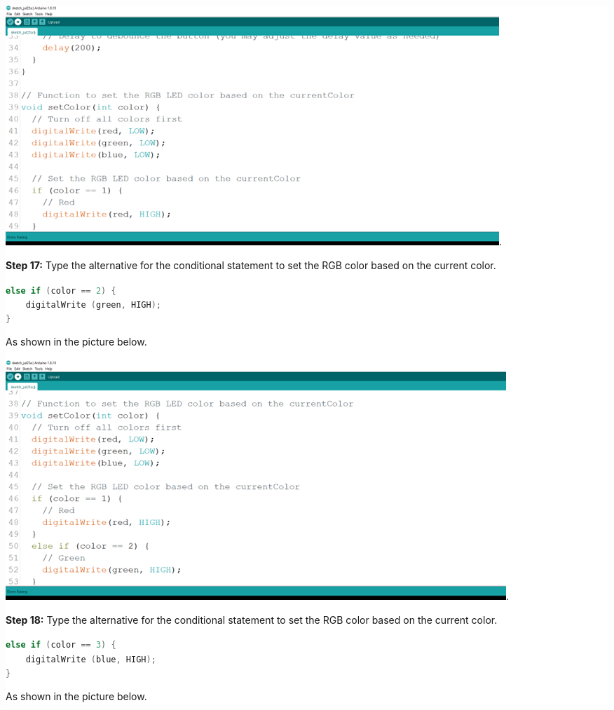 
![Pinmode decalration](../../../docs/manuals/assets/2.0/2.4.%20PushButton%20+%20RGB%20Module/code15.png).


**Step 17:** Type the alternative for the conditional statement to set the RGB color based on the current color.
``` cpp
else if (color == 2) {
    digitalWrite (green, HIGH); 
}
```
As shown in the picture below.


![Pinmode decalration](../../../docs/manuals/assets/2.0/2.4.%20PushButton%20+%20RGB%20Module/code16.png).

**Step 18:** Type the alternative for the conditional statement to set the RGB color based on the current color.
``` cpp
else if (color == 3) {
    digitalWrite (blue, HIGH); 
}
```
As shown in the picture below.
